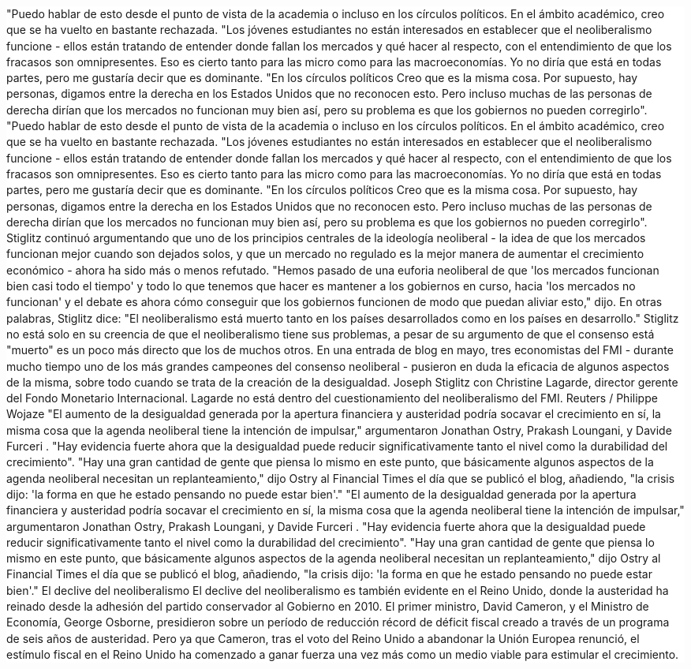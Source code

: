 "Puedo hablar de esto desde el punto de vista de la academia o incluso en los círculos políticos. En el ámbito académico, creo que se ha vuelto en bastante rechazada. "Los jóvenes estudiantes no están interesados en establecer que el neoliberalismo funcione - ellos están tratando de entender donde fallan los mercados y qué hacer al respecto, con el entendimiento de que los fracasos son omnipresentes. Eso es cierto tanto para las micro como para las macroeconomías. Yo no diría que está en todas partes, pero me gustaría decir que es dominante. "En los círculos políticos Creo que es la misma cosa. Por supuesto, hay personas, digamos entre la derecha en los Estados Unidos que no reconocen esto. Pero incluso muchas de las personas de derecha dirían que los mercados no funcionan muy bien así, pero su problema es que los gobiernos no pueden corregirlo".
"Puedo hablar de esto desde el punto de vista de la academia o incluso en los círculos políticos. En el ámbito académico, creo que se ha vuelto en bastante rechazada.
"Los jóvenes estudiantes no están interesados en establecer que el neoliberalismo funcione - ellos están tratando de entender donde fallan los mercados y qué hacer al respecto, con el entendimiento de que los fracasos son omnipresentes.
Eso es cierto tanto para las micro como para las macroeconomías. Yo no diría que está en todas partes, pero me gustaría decir que es dominante.
"En los círculos políticos Creo que es la misma cosa. Por supuesto, hay personas, digamos entre la derecha en los Estados Unidos que no reconocen esto. Pero incluso muchas de las personas de derecha dirían que los mercados no funcionan muy bien así, pero su problema es que los gobiernos no pueden corregirlo".
Stiglitz continuó argumentando que uno de los principios centrales de la ideología neoliberal - la idea de que los mercados funcionan mejor cuando son dejados solos, y que un mercado no regulado es la mejor manera de aumentar el crecimiento económico - ahora ha sido más o menos refutado.
"Hemos pasado de una euforia neoliberal de que 'los mercados funcionan bien casi todo el tiempo' y todo lo que tenemos que hacer es mantener a los gobiernos en curso, hacia 'los mercados no funcionan' y el debate es ahora cómo conseguir que los gobiernos funcionen de modo que puedan aliviar esto," dijo.
En otras palabras, Stiglitz dice:
"El neoliberalismo está muerto tanto en los países desarrollados como en los países en desarrollo."
Stiglitz no está solo en su creencia de que el neoliberalismo tiene sus problemas, a pesar de su argumento de que el consenso está "muerto" es un poco más directo que los de muchos otros.
En una entrada de blog en mayo, tres economistas del FMI - durante mucho tiempo uno de los más grandes campeones del consenso neoliberal - pusieron en duda la eficacia de algunos aspectos de la misma, sobre todo cuando se trata de la creación de la desigualdad.
Joseph Stiglitz con Christine Lagarde,
director gerente del Fondo Monetario Internacional.
Lagarde no está dentro del cuestionamiento del neoliberalismo del FMI.
Reuters / Philippe Wojaze
"El aumento de la desigualdad generada por la apertura financiera y austeridad podría socavar el crecimiento en sí, la misma cosa que la agenda neoliberal tiene la intención de impulsar," argumentaron Jonathan Ostry, Prakash Loungani, y Davide Furceri . "Hay evidencia fuerte ahora que la desigualdad puede reducir significativamente tanto el nivel como la durabilidad del crecimiento". "Hay una gran cantidad de gente que piensa lo mismo en este punto, que básicamente algunos aspectos de la agenda neoliberal necesitan un replanteamiento," dijo Ostry al Financial Times el día que se publicó el blog, añadiendo, "la crisis dijo: 'la forma en que he estado pensando no puede estar bien'."
"El aumento de la desigualdad generada por la apertura financiera y austeridad podría socavar el crecimiento en sí, la misma cosa que la agenda neoliberal tiene la intención de impulsar," argumentaron Jonathan Ostry, Prakash Loungani, y Davide Furceri .
"Hay evidencia fuerte ahora que la desigualdad puede reducir significativamente tanto el nivel como la durabilidad del crecimiento".
"Hay una gran cantidad de gente que piensa lo mismo en este punto, que básicamente algunos aspectos de la agenda neoliberal necesitan un replanteamiento," dijo Ostry al Financial Times el día que se publicó el blog, añadiendo, "la crisis dijo: 'la forma en que he estado pensando no puede estar bien'."
El declive del neoliberalismo
El declive del neoliberalismo es también evidente en el Reino Unido, donde la austeridad ha reinado desde la adhesión del partido conservador al Gobierno en 2010.
El primer ministro, David Cameron, y el Ministro de Economía, George Osborne, presidieron sobre un período de reducción récord de déficit fiscal creado a través de un programa de seis años de austeridad.
Pero ya que Cameron, tras el voto del Reino Unido a abandonar la Unión Europea renunció, el estímulo fiscal en el Reino Unido ha comenzado a ganar fuerza una vez más como un medio viable para estimular el crecimiento.